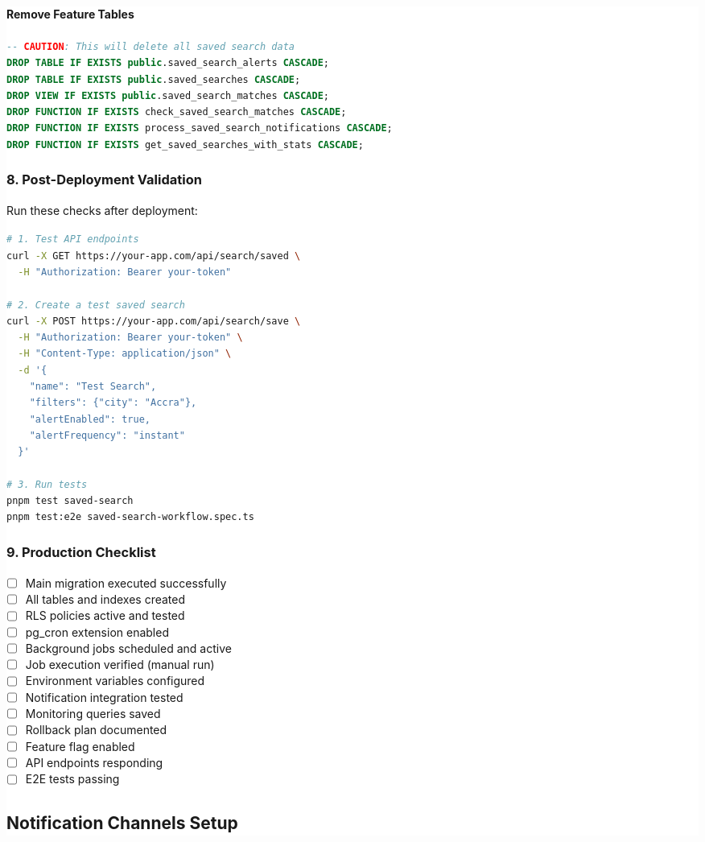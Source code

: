 #### Remove Feature Tables
```sql
-- CAUTION: This will delete all saved search data
DROP TABLE IF EXISTS public.saved_search_alerts CASCADE;
DROP TABLE IF EXISTS public.saved_searches CASCADE;
DROP VIEW IF EXISTS public.saved_search_matches CASCADE;
DROP FUNCTION IF EXISTS check_saved_search_matches CASCADE;
DROP FUNCTION IF EXISTS process_saved_search_notifications CASCADE;
DROP FUNCTION IF EXISTS get_saved_searches_with_stats CASCADE;
```

### 8. Post-Deployment Validation

Run these checks after deployment:

```bash
# 1. Test API endpoints
curl -X GET https://your-app.com/api/search/saved \
  -H "Authorization: Bearer your-token"

# 2. Create a test saved search
curl -X POST https://your-app.com/api/search/save \
  -H "Authorization: Bearer your-token" \
  -H "Content-Type: application/json" \
  -d '{
    "name": "Test Search",
    "filters": {"city": "Accra"},
    "alertEnabled": true,
    "alertFrequency": "instant"
  }'

# 3. Run tests
pnpm test saved-search
pnpm test:e2e saved-search-workflow.spec.ts
```

### 9. Production Checklist

- [ ] Main migration executed successfully
- [ ] All tables and indexes created
- [ ] RLS policies active and tested
- [ ] pg_cron extension enabled
- [ ] Background jobs scheduled and active
- [ ] Job execution verified (manual run)
- [ ] Environment variables configured
- [ ] Notification integration tested
- [ ] Monitoring queries saved
- [ ] Rollback plan documented
- [ ] Feature flag enabled
- [ ] API endpoints responding
- [ ] E2E tests passing

## Notification Channels Setup
